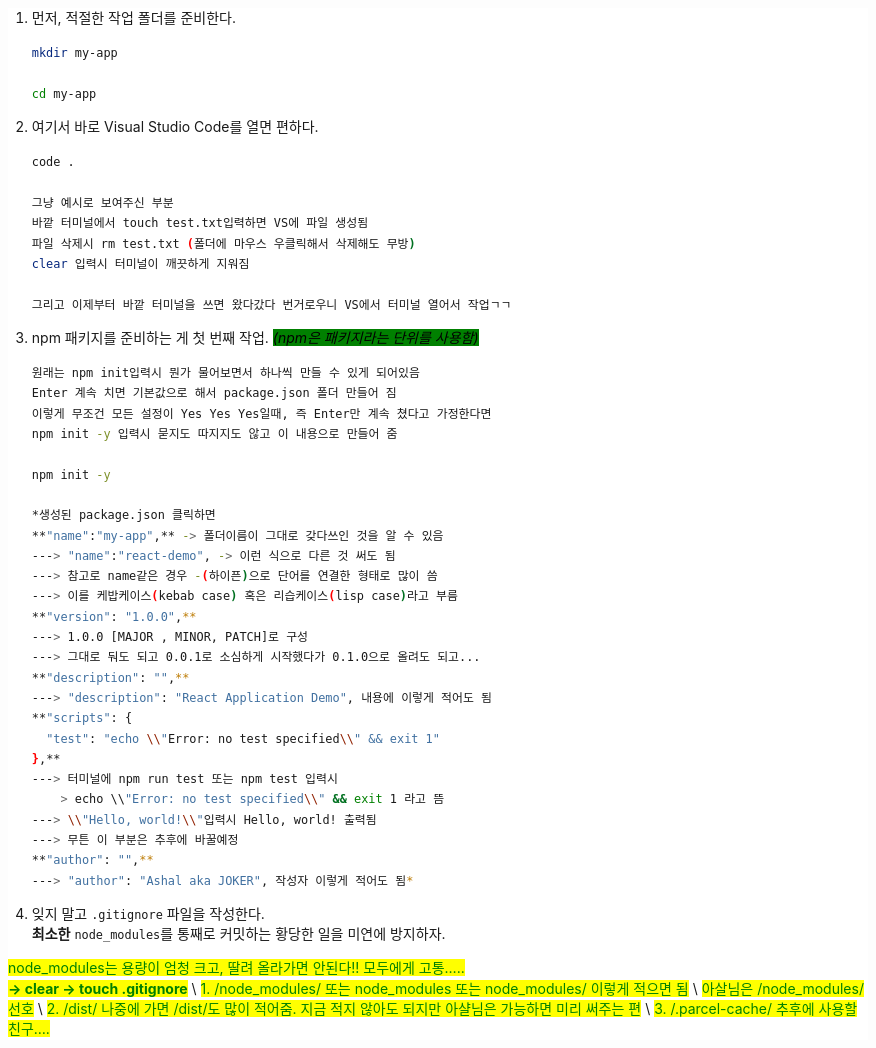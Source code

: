 1.  먼저, 적절한 작업 폴더를 준비한다.

    ```bash
    mkdir my-app

    cd my-app
    ```
2.  여기서 바로 Visual Studio Code를 열면 편하다.

    ```bash
    code .

    그냥 예시로 보여주신 부분
    바깥 터미널에서 touch test.txt입력하면 VS에 파일 생성됨 
    파일 삭제시 rm test.txt (폴더에 마우스 우클릭해서 삭제해도 무방)
    clear 입력시 터미널이 깨끗하게 지워짐

    그리고 이제부터 바깥 터미널을 쓰면 왔다갔다 번거로우니 VS에서 터미널 열어서 작업ㄱㄱ
    ```
3.  npm 패키지를 준비하는 게 첫 번째 작업. _<mark style="background-color:green;">(npm은 패키지라는 단위를 사용함)</mark>_

    ```bash
    원래는 npm init입력시 뭔가 물어보면서 하나씩 만들 수 있게 되어있음
    Enter 계속 치면 기본값으로 해서 package.json 폴더 만들어 짐
    이렇게 무조건 모든 설정이 Yes Yes Yes일때, 즉 Enter만 계속 쳤다고 가정한다면 
    npm init -y 입력시 묻지도 따지지도 않고 이 내용으로 만들어 줌
     
    npm init -y

    *생성된 package.json 클릭하면
    **"name":"my-app",** -> 폴더이름이 그대로 갖다쓰인 것을 알 수 있음
    ---> "name":"react-demo", -> 이런 식으로 다른 것 써도 됨
    ---> 참고로 name같은 경우 -(하이픈)으로 단어를 연결한 형태로 많이 씀
    ---> 이를 케밥케이스(kebab case) 혹은 리습케이스(lisp case)라고 부름
    **"version": "1.0.0",**
    ---> 1.0.0 [MAJOR , MINOR, PATCH]로 구성
    ---> 그대로 둬도 되고 0.0.1로 소심하게 시작했다가 0.1.0으로 올려도 되고...
    **"description": "",**
    ---> "description": "React Application Demo", 내용에 이렇게 적어도 됨
    **"scripts": {
      "test": "echo \\"Error: no test specified\\" && exit 1"
    },**
    ---> 터미널에 npm run test 또는 npm test 입력시
        > echo \\"Error: no test specified\\" && exit 1 라고 뜸 
    ---> \\"Hello, world!\\"입력시 Hello, world! 출력됨
    ---> 무튼 이 부분은 추후에 바꿀예정
    **"author": "",**
    ---> "author": "Ashal aka JOKER", 작성자 이렇게 적어도 됨* 
    ```
4. 잊지 말고 `.gitignore` 파일을 작성한다.\
   **최소한** `node_modules`를 통째로 커밋하는 황당한 일을 미연에 방지하자.

<mark style="color:green;">node\_modules는 용량이 엄청 크고, 딸려 올라가면 안된다!! 모두에게 고통…..</mark>\
<mark style="color:green;">**→ clear → touch .gitignore**</mark> \ <mark style="color:green;">1. /node\_modules/ 또는 node\_modules 또는 node\_modules/ 이렇게 적으면 됨</mark> \ <mark style="color:green;">아살님은 /node\_modules/ 선호</mark> \ <mark style="color:green;">2. /dist/ 나중에 가면 /dist/도 많이 적어줌. 지금 적지 않아도 되지만 아샬님은 가능하면 미리 써주는 편</mark> \ <mark style="color:green;">3. /.parcel-cache/ 추후에 사용할 친구….</mark>

